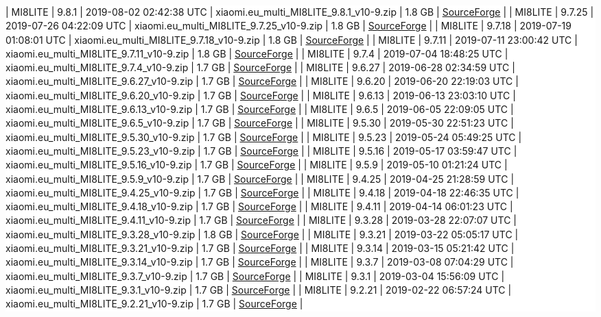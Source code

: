 | MI8LITE | 9.8.1 | 2019-08-02 02:42:38 UTC | xiaomi.eu_multi_MI8LITE_9.8.1_v10-9.zip | 1.8 GB | [SourceForge](https://sourceforge.net/projects/xiaomi-eu-multilang-miui-roms/files/xiaomi.eu/MIUI-WEEKLY-RELEASES/9.8.1/xiaomi.eu_multi_MI8LITE_9.8.1_v10-9.zip/download) |
| MI8LITE | 9.7.25 | 2019-07-26 04:22:09 UTC | xiaomi.eu_multi_MI8LITE_9.7.25_v10-9.zip | 1.8 GB | [SourceForge](https://sourceforge.net/projects/xiaomi-eu-multilang-miui-roms/files/xiaomi.eu/MIUI-WEEKLY-RELEASES/9.7.25/xiaomi.eu_multi_MI8LITE_9.7.25_v10-9.zip/download) |
| MI8LITE | 9.7.18 | 2019-07-19 01:08:01 UTC | xiaomi.eu_multi_MI8LITE_9.7.18_v10-9.zip | 1.8 GB | [SourceForge](https://sourceforge.net/projects/xiaomi-eu-multilang-miui-roms/files/xiaomi.eu/MIUI-WEEKLY-RELEASES/9.7.18/xiaomi.eu_multi_MI8LITE_9.7.18_v10-9.zip/download) |
| MI8LITE | 9.7.11 | 2019-07-11 23:00:42 UTC | xiaomi.eu_multi_MI8LITE_9.7.11_v10-9.zip | 1.8 GB | [SourceForge](https://sourceforge.net/projects/xiaomi-eu-multilang-miui-roms/files/xiaomi.eu/MIUI-WEEKLY-RELEASES/9.7.11/xiaomi.eu_multi_MI8LITE_9.7.11_v10-9.zip/download) |
| MI8LITE | 9.7.4 | 2019-07-04 18:48:25 UTC | xiaomi.eu_multi_MI8LITE_9.7.4_v10-9.zip | 1.7 GB | [SourceForge](https://sourceforge.net/projects/xiaomi-eu-multilang-miui-roms/files/xiaomi.eu/MIUI-WEEKLY-RELEASES/9.7.4/xiaomi.eu_multi_MI8LITE_9.7.4_v10-9.zip/download) |
| MI8LITE | 9.6.27 | 2019-06-28 02:34:59 UTC | xiaomi.eu_multi_MI8LITE_9.6.27_v10-9.zip | 1.7 GB | [SourceForge](https://sourceforge.net/projects/xiaomi-eu-multilang-miui-roms/files/xiaomi.eu/MIUI-WEEKLY-RELEASES/9.6.27/xiaomi.eu_multi_MI8LITE_9.6.27_v10-9.zip/download) |
| MI8LITE | 9.6.20 | 2019-06-20 22:19:03 UTC | xiaomi.eu_multi_MI8LITE_9.6.20_v10-9.zip | 1.7 GB | [SourceForge](https://sourceforge.net/projects/xiaomi-eu-multilang-miui-roms/files/xiaomi.eu/MIUI-WEEKLY-RELEASES/9.6.20/xiaomi.eu_multi_MI8LITE_9.6.20_v10-9.zip/download) |
| MI8LITE | 9.6.13 | 2019-06-13 23:03:10 UTC | xiaomi.eu_multi_MI8LITE_9.6.13_v10-9.zip | 1.7 GB | [SourceForge](https://sourceforge.net/projects/xiaomi-eu-multilang-miui-roms/files/xiaomi.eu/MIUI-WEEKLY-RELEASES/9.6.13/xiaomi.eu_multi_MI8LITE_9.6.13_v10-9.zip/download) |
| MI8LITE | 9.6.5 | 2019-06-05 22:09:05 UTC | xiaomi.eu_multi_MI8LITE_9.6.5_v10-9.zip | 1.7 GB | [SourceForge](https://sourceforge.net/projects/xiaomi-eu-multilang-miui-roms/files/xiaomi.eu/MIUI-WEEKLY-RELEASES/9.6.5/xiaomi.eu_multi_MI8LITE_9.6.5_v10-9.zip/download) |
| MI8LITE | 9.5.30 | 2019-05-30 22:51:23 UTC | xiaomi.eu_multi_MI8LITE_9.5.30_v10-9.zip | 1.7 GB | [SourceForge](https://sourceforge.net/projects/xiaomi-eu-multilang-miui-roms/files/xiaomi.eu/MIUI-WEEKLY-RELEASES/9.5.30/xiaomi.eu_multi_MI8LITE_9.5.30_v10-9.zip/download) |
| MI8LITE | 9.5.23 | 2019-05-24 05:49:25 UTC | xiaomi.eu_multi_MI8LITE_9.5.23_v10-9.zip | 1.7 GB | [SourceForge](https://sourceforge.net/projects/xiaomi-eu-multilang-miui-roms/files/xiaomi.eu/MIUI-WEEKLY-RELEASES/9.5.23/xiaomi.eu_multi_MI8LITE_9.5.23_v10-9.zip/download) |
| MI8LITE | 9.5.16 | 2019-05-17 03:59:47 UTC | xiaomi.eu_multi_MI8LITE_9.5.16_v10-9.zip | 1.7 GB | [SourceForge](https://sourceforge.net/projects/xiaomi-eu-multilang-miui-roms/files/xiaomi.eu/MIUI-WEEKLY-RELEASES/9.5.16/xiaomi.eu_multi_MI8LITE_9.5.16_v10-9.zip/download) |
| MI8LITE | 9.5.9 | 2019-05-10 01:21:24 UTC | xiaomi.eu_multi_MI8LITE_9.5.9_v10-9.zip | 1.7 GB | [SourceForge](https://sourceforge.net/projects/xiaomi-eu-multilang-miui-roms/files/xiaomi.eu/MIUI-WEEKLY-RELEASES/9.5.9/xiaomi.eu_multi_MI8LITE_9.5.9_v10-9.zip/download) |
| MI8LITE | 9.4.25 | 2019-04-25 21:28:59 UTC | xiaomi.eu_multi_MI8LITE_9.4.25_v10-9.zip | 1.7 GB | [SourceForge](https://sourceforge.net/projects/xiaomi-eu-multilang-miui-roms/files/xiaomi.eu/MIUI-WEEKLY-RELEASES/9.4.25/xiaomi.eu_multi_MI8LITE_9.4.25_v10-9.zip/download) |
| MI8LITE | 9.4.18 | 2019-04-18 22:46:35 UTC | xiaomi.eu_multi_MI8LITE_9.4.18_v10-9.zip | 1.7 GB | [SourceForge](https://sourceforge.net/projects/xiaomi-eu-multilang-miui-roms/files/xiaomi.eu/MIUI-WEEKLY-RELEASES/9.4.18/xiaomi.eu_multi_MI8LITE_9.4.18_v10-9.zip/download) |
| MI8LITE | 9.4.11 | 2019-04-14 06:01:23 UTC | xiaomi.eu_multi_MI8LITE_9.4.11_v10-9.zip | 1.7 GB | [SourceForge](https://sourceforge.net/projects/xiaomi-eu-multilang-miui-roms/files/xiaomi.eu/MIUI-WEEKLY-RELEASES/9.4.11/xiaomi.eu_multi_MI8LITE_9.4.11_v10-9.zip/download) |
| MI8LITE | 9.3.28 | 2019-03-28 22:07:07 UTC | xiaomi.eu_multi_MI8LITE_9.3.28_v10-9.zip | 1.8 GB | [SourceForge](https://sourceforge.net/projects/xiaomi-eu-multilang-miui-roms/files/xiaomi.eu/MIUI-WEEKLY-RELEASES/9.3.28/xiaomi.eu_multi_MI8LITE_9.3.28_v10-9.zip/download) |
| MI8LITE | 9.3.21 | 2019-03-22 05:05:17 UTC | xiaomi.eu_multi_MI8LITE_9.3.21_v10-9.zip | 1.7 GB | [SourceForge](https://sourceforge.net/projects/xiaomi-eu-multilang-miui-roms/files/xiaomi.eu/MIUI-WEEKLY-RELEASES/9.3.21/xiaomi.eu_multi_MI8LITE_9.3.21_v10-9.zip/download) |
| MI8LITE | 9.3.14 | 2019-03-15 05:21:42 UTC | xiaomi.eu_multi_MI8LITE_9.3.14_v10-9.zip | 1.7 GB | [SourceForge](https://sourceforge.net/projects/xiaomi-eu-multilang-miui-roms/files/xiaomi.eu/MIUI-WEEKLY-RELEASES/9.3.14/xiaomi.eu_multi_MI8LITE_9.3.14_v10-9.zip/download) |
| MI8LITE | 9.3.7 | 2019-03-08 07:04:29 UTC | xiaomi.eu_multi_MI8LITE_9.3.7_v10-9.zip | 1.7 GB | [SourceForge](https://sourceforge.net/projects/xiaomi-eu-multilang-miui-roms/files/xiaomi.eu/MIUI-WEEKLY-RELEASES/9.3.7/xiaomi.eu_multi_MI8LITE_9.3.7_v10-9.zip/download) |
| MI8LITE | 9.3.1 | 2019-03-04 15:56:09 UTC | xiaomi.eu_multi_MI8LITE_9.3.1_v10-9.zip | 1.7 GB | [SourceForge](https://sourceforge.net/projects/xiaomi-eu-multilang-miui-roms/files/xiaomi.eu/MIUI-WEEKLY-RELEASES/9.3.1/xiaomi.eu_multi_MI8LITE_9.3.1_v10-9.zip/download) |
| MI8LITE | 9.2.21 | 2019-02-22 06:57:24 UTC | xiaomi.eu_multi_MI8LITE_9.2.21_v10-9.zip | 1.7 GB | [SourceForge](https://sourceforge.net/projects/xiaomi-eu-multilang-miui-roms/files/xiaomi.eu/MIUI-WEEKLY-RELEASES/9.2.21/xiaomi.eu_multi_MI8LITE_9.2.21_v10-9.zip/download) |